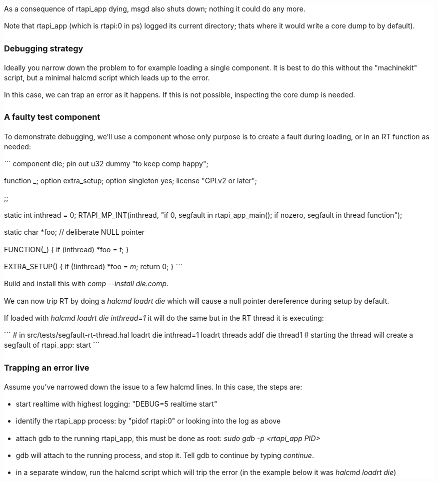 As a consequence of rtapi\_app dying, msgd also shuts down; nothing it could do any more.

Note that rtapi\_app (which is rtapi:0 in ps) logged its current directory; thats where it would write a core dump to by default).

### Debugging strategy

Ideally you narrow down the problem to for example loading a single component. It is best to do this without the "machinekit" script, but a minimal halcmd script which leads up to the error.

In this case, we can trap an error as it happens. If this is not possible, inspecting the core dump is needed.

### A faulty test component

To demonstrate debugging, we’ll use a component whose only purpose is to create a fault during loading, or in an RT function as needed:

\`\`\` component die; pin out u32 dummy "to keep comp happy";

function \_; option extra\_setup; option singleton yes; license "GPLv2 or later";

;;

static int inthread = 0; RTAPI\_MP\_INT(inthread, "if 0, segfault in rtapi\_app\_main(); if nozero, segfault in thread function");

static char \*foo; // deliberate NULL pointer

FUNCTION(\_) { if (inthread) \*foo = *t*; }

EXTRA\_SETUP() { if (!inthread) \*foo = *m*; return 0; } \`\`\`

Build and install this with *comp --install die.comp*.

We can now trip RT by doing a *halcmd loadrt die* which will cause a null pointer dereference during setup by default.

If loaded with *halcmd loadrt die inthread=1* it will do the same but in the RT thread it is executing:

\`\`\` \# in src/tests/segfault-rt-thread.hal loadrt die inthread=1 loadrt threads addf die thread1 \# starting the thread will create a segfault of rtapi\_app: start \`\`\`

### Trapping an error live

Assume you’ve narrowed down the issue to a few halcmd lines. In this case, the steps are:

-   start realtime with highest logging: "DEBUG=5 realtime start"

-   identify the rtapi\_app process: by "pidof rtapi:0" or looking into the log as above

-   attach gdb to the running rtapi\_app, this must be done as root: *sudo gdb -p &lt;rtapi\_app PID&gt;*

-   gdb will attach to the running process, and stop it. Tell gdb to continue by typing *continue*.

-   in a separate window, run the halcmd script which will trip the error (in the example below it was *halcmd loadrt die*)
